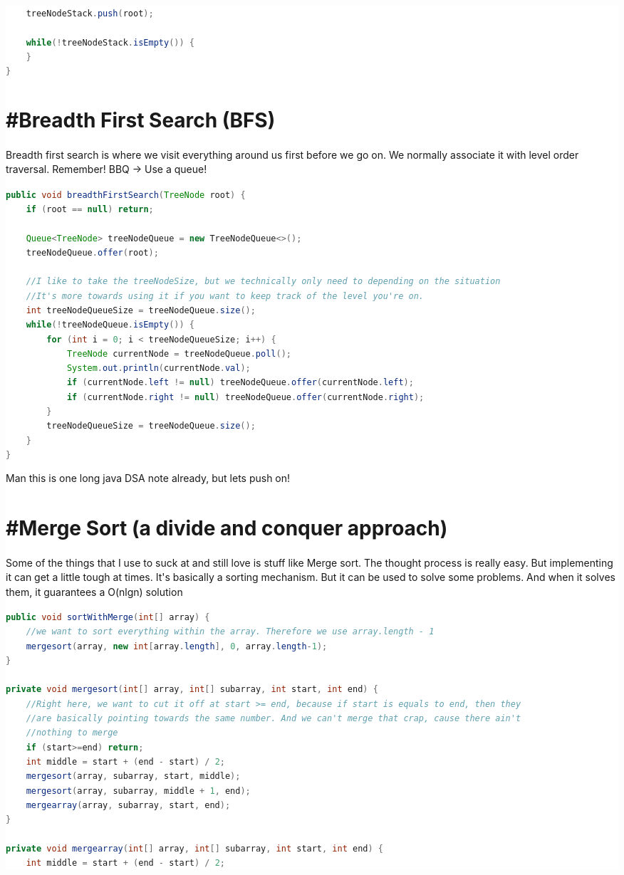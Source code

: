 ```java
	treeNodeStack.push(root);
	
	while(!treeNodeStack.isEmpty()) {
	}
}
```


#Breadth First Search (BFS)
=========================
Breadth first search is where we visit everything around us first before we go on.
We normally associate it with level order traversal.
Remember! BBQ -> Use a queue!
```java
public void breadthFirstSearch(TreeNode root) {
	if (root == null) return;
	
	Queue<TreeNode> treeNodeQueue = new TreeNodeQueue<>();
	treeNodeQueue.offer(root);
	
	//I like to take the treeNodeSize, but we technically only need to depending on the situation
	//It's more towards using it if you want to keep track of the level you're on.
	int treeNodeQueueSize = treeNodeQueue.size();
	while(!treeNodeQueue.isEmpty()) {
		for (int i = 0; i < treeNodeQueueSize; i++) {
			TreeNode currentNode = treeNodeQueue.poll();
			System.out.println(currentNode.val);
			if (currentNode.left != null) treeNodeQueue.offer(currentNode.left);
			if (currentNode.right != null) treeNodeQueue.offer(currentNode.right);
		}
		treeNodeQueueSize = treeNodeQueue.size();
	}
}
```

Man this is one long java DSA note already, but lets push on!


#Merge Sort (a divide and conquer approach)
=========================================
Some of the things that I use to suck at and still love is stuff like Merge sort. The thought process is really
easy. But implementing it can get a little tough at times. It's basically a sorting mechanism.
But it can be used to solve some problems. And when it solves them, it guarantees a O(nlgn) solution
```java
public void sortWithMerge(int[] array) {
	//we want to sort everything within the array. Therefore we use array.length - 1
	mergesort(array, new int[array.length], 0, array.length-1);
}

private void mergesort(int[] array, int[] subarray, int start, int end) {
	//Right here, we want to cut it off at start >= end, because if start is equals to end, then they
	//are basically pointing towards the same number. And we can't merge that crap, cause there ain't
	//nothing to merge
	if (start>=end) return;
	int middle = start + (end - start) / 2;
	mergesort(array, subarray, start, middle);
	mergesort(array, subarray, middle + 1, end);
	mergearray(array, subarray, start, end);
}

private void mergearray(int[] array, int[] subarray, int start, int end) {
	int middle = start + (end - start) / 2;
```